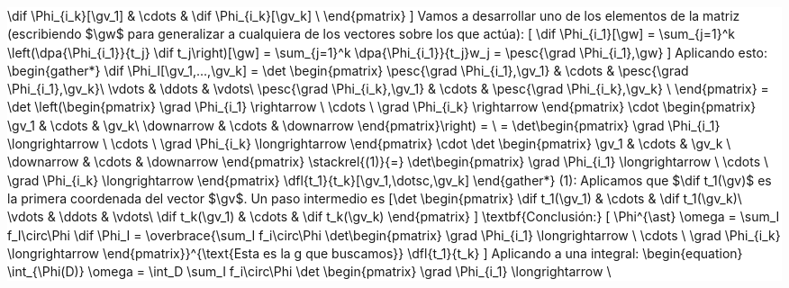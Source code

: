 \dif \Phi_{i_k}[\gv_1] 	& \cdots & \dif \Phi_{i_k}[\gv_k] \\
\end{pmatrix}
\]
Vamos a desarrollar uno de los elementos de la matriz (escribiendo $\gw$ para generalizar a cualquiera de los vectores sobre los que actúa):
\[
\dif \Phi_{i_1}[\gw] = \sum_{j=1}^k \left(\dpa{\Phi_{i_1}}{t_j} \dif t_j\right)[\gw] = \sum_{j=1}^k \dpa{\Phi_{i_1}}{t_j}w_j = \pesc{\grad \Phi_{i_1},\gw}
\]
Aplicando esto:
\begin{gather*}
\dif \Phi_I[\gv_1,...,\gv_k] =
\det \begin{pmatrix}
\pesc{\grad \Phi_{i_1},\gv_1} 	& \cdots & \pesc{\grad \Phi_{i_1},\gv_k}\\
\vdots 							& \ddots & \vdots\\
\pesc{\grad \Phi_{i_k},\gv_1} 	& \cdots & \pesc{\grad \Phi_{i_k},\gv_k} \\
\end{pmatrix} =
\det \left(\begin{pmatrix}
\grad \Phi_{i_1} \rightarrow \\
\cdots \\
\grad \Phi_{i_k} \rightarrow
\end{pmatrix}
\cdot
\begin{pmatrix}
\gv_1 		& \cdots & \gv_k\\
\downarrow 	& \cdots & \downarrow
\end{pmatrix}\right) = \\
= \det\begin{pmatrix}
\grad \Phi_{i_1} \longrightarrow \\
\cdots \\
\grad \Phi_{i_k} \longrightarrow
\end{pmatrix}
\cdot
\det \begin{pmatrix}
\gv_1 		& \cdots & \gv_k \\
\downarrow 	& \cdots & \downarrow
\end{pmatrix} \stackrel{(1)}{=}
\det\begin{pmatrix}
\grad \Phi_{i_1} \longrightarrow \\
\cdots \\
\grad \Phi_{i_k} \longrightarrow
\end{pmatrix} \dfl{t_1}{t_k}[\gv_1,\dotsc,\gv_k]
\end{gather*}
(1): Aplicamos que $\dif t_1(\gv)$ es la primera coordenada del vector $\gv$. Un paso intermedio es \[\det \begin{pmatrix}
\dif t_1(\gv_1) & \cdots & \dif t_1(\gv_k)\\
\vdots 			& \ddots & \vdots\\
\dif t_k(\gv_1) & \cdots & \dif t_k(\gv_k)
\end{pmatrix} \]
\textbf{Conclusión:}
\[
\Phi^{\ast} \omega = \sum_I f_I\circ\Phi \dif \Phi_I =
\overbrace{\sum_I f_i\circ\Phi
\det\begin{pmatrix}
\grad \Phi_{i_1} \longrightarrow \\
\cdots \\
\grad \Phi_{i_k} \longrightarrow
\end{pmatrix}}^{\text{Esta es la g que buscamos}} \dfl{t_1}{t_k}
\]
Aplicando a una integral:
\begin{equation}
\int_{\Phi(D)} \omega = \int_D \sum_I f_i\circ\Phi
\det \begin{pmatrix}
\grad \Phi_{i_1} \longrightarrow \\